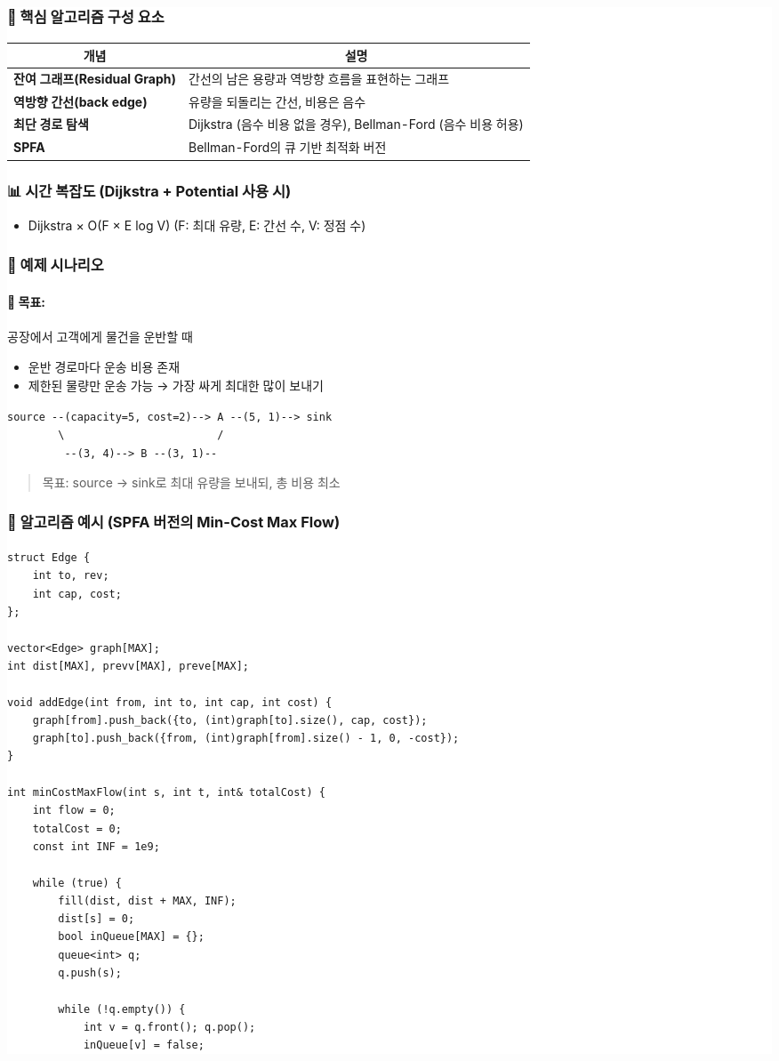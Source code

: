 ### 🧠 핵심 알고리즘 구성 요소

| 개념                            | 설명                                                         |
| ------------------------------- | ------------------------------------------------------------ |
| **잔여 그래프(Residual Graph)** | 간선의 남은 용량과 역방향 흐름을 표현하는 그래프             |
| **역방향 간선(back edge)**      | 유량을 되돌리는 간선, 비용은 음수                            |
| **최단 경로 탐색**              | Dijkstra (음수 비용 없을 경우), Bellman-Ford (음수 비용 허용) |
| **SPFA**                        | Bellman-Ford의 큐 기반 최적화 버전                           |

### 📊 시간 복잡도 (Dijkstra + Potential 사용 시)

- Dijkstra × O(F × E log V)
   (F: 최대 유량, E: 간선 수, V: 정점 수)

### 🧮 예제 시나리오

#### 🎯 목표:

공장에서 고객에게 물건을 운반할 때

- 운반 경로마다 운송 비용 존재
- 제한된 물량만 운송 가능
   → 가장 싸게 최대한 많이 보내기

```
source --(capacity=5, cost=2)--> A --(5, 1)--> sink
        \                        /
         --(3, 4)--> B --(3, 1)--
```

> 목표: source → sink로 최대 유량을 보내되, 총 비용 최소

### 🧩 알고리즘 예시 (SPFA 버전의 Min-Cost Max Flow)

```
struct Edge {
    int to, rev;
    int cap, cost;
};

vector<Edge> graph[MAX];
int dist[MAX], prevv[MAX], preve[MAX];

void addEdge(int from, int to, int cap, int cost) {
    graph[from].push_back({to, (int)graph[to].size(), cap, cost});
    graph[to].push_back({from, (int)graph[from].size() - 1, 0, -cost});
}

int minCostMaxFlow(int s, int t, int& totalCost) {
    int flow = 0;
    totalCost = 0;
    const int INF = 1e9;

    while (true) {
        fill(dist, dist + MAX, INF);
        dist[s] = 0;
        bool inQueue[MAX] = {};
        queue<int> q;
        q.push(s);

        while (!q.empty()) {
            int v = q.front(); q.pop();
            inQueue[v] = false;
```